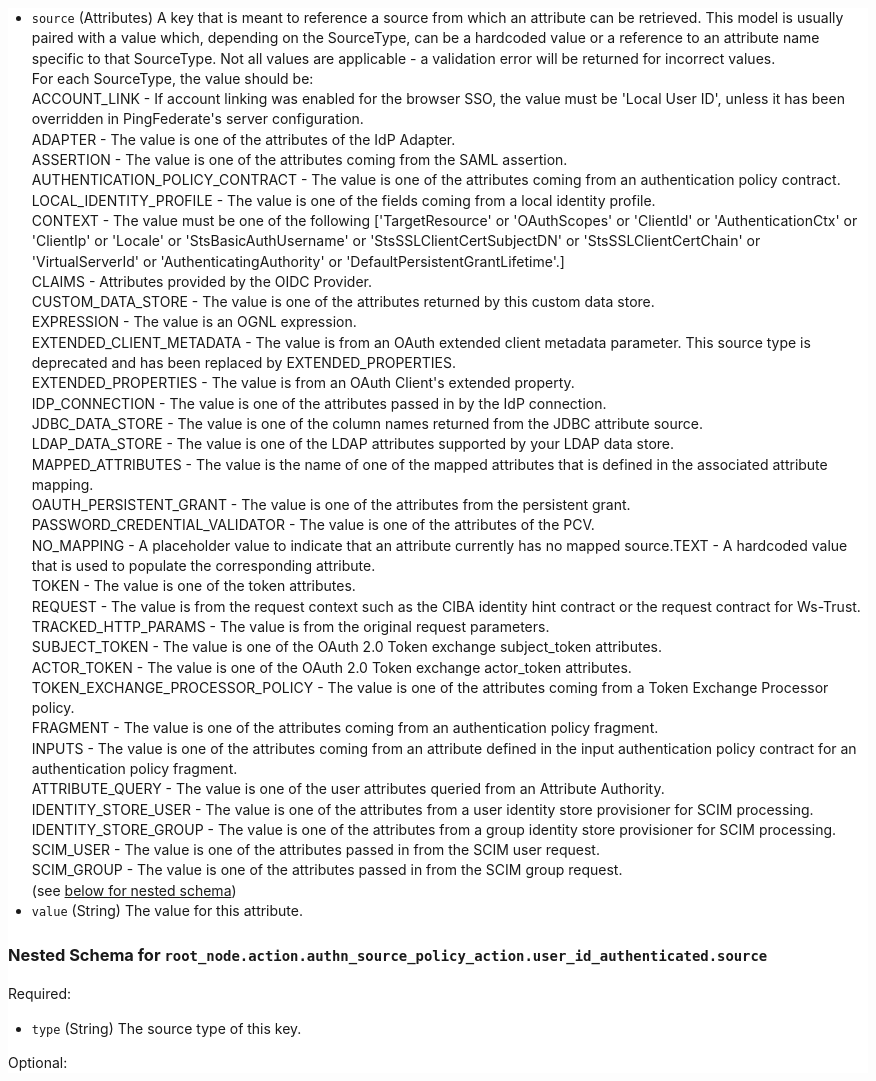 - `source` (Attributes) A key that is meant to reference a source from which an attribute can be retrieved. This model is usually paired with a value which, depending on the SourceType, can be a hardcoded value or a reference to an attribute name specific to that SourceType. Not all values are applicable - a validation error will be returned for incorrect values.<br>For each SourceType, the value should be:<br>ACCOUNT_LINK - If account linking was enabled for the browser SSO, the value must be 'Local User ID', unless it has been overridden in PingFederate's server configuration.<br>ADAPTER - The value is one of the attributes of the IdP Adapter.<br>ASSERTION - The value is one of the attributes coming from the SAML assertion.<br>AUTHENTICATION_POLICY_CONTRACT - The value is one of the attributes coming from an authentication policy contract.<br>LOCAL_IDENTITY_PROFILE - The value is one of the fields coming from a local identity profile.<br>CONTEXT - The value must be one of the following ['TargetResource' or 'OAuthScopes' or 'ClientId' or 'AuthenticationCtx' or 'ClientIp' or 'Locale' or 'StsBasicAuthUsername' or 'StsSSLClientCertSubjectDN' or 'StsSSLClientCertChain' or 'VirtualServerId' or 'AuthenticatingAuthority' or 'DefaultPersistentGrantLifetime'.]<br>CLAIMS - Attributes provided by the OIDC Provider.<br>CUSTOM_DATA_STORE - The value is one of the attributes returned by this custom data store.<br>EXPRESSION - The value is an OGNL expression.<br>EXTENDED_CLIENT_METADATA - The value is from an OAuth extended client metadata parameter. This source type is deprecated and has been replaced by EXTENDED_PROPERTIES.<br>EXTENDED_PROPERTIES - The value is from an OAuth Client's extended property.<br>IDP_CONNECTION - The value is one of the attributes passed in by the IdP connection.<br>JDBC_DATA_STORE - The value is one of the column names returned from the JDBC attribute source.<br>LDAP_DATA_STORE - The value is one of the LDAP attributes supported by your LDAP data store.<br>MAPPED_ATTRIBUTES - The value is the name of one of the mapped attributes that is defined in the associated attribute mapping.<br>OAUTH_PERSISTENT_GRANT - The value is one of the attributes from the persistent grant.<br>PASSWORD_CREDENTIAL_VALIDATOR - The value is one of the attributes of the PCV.<br>NO_MAPPING - A placeholder value to indicate that an attribute currently has no mapped source.TEXT - A hardcoded value that is used to populate the corresponding attribute.<br>TOKEN - The value is one of the token attributes.<br>REQUEST - The value is from the request context such as the CIBA identity hint contract or the request contract for Ws-Trust.<br>TRACKED_HTTP_PARAMS - The value is from the original request parameters.<br>SUBJECT_TOKEN - The value is one of the OAuth 2.0 Token exchange subject_token attributes.<br>ACTOR_TOKEN - The value is one of the OAuth 2.0 Token exchange actor_token attributes.<br>TOKEN_EXCHANGE_PROCESSOR_POLICY - The value is one of the attributes coming from a Token Exchange Processor policy.<br>FRAGMENT - The value is one of the attributes coming from an authentication policy fragment.<br>INPUTS - The value is one of the attributes coming from an attribute defined in the input authentication policy contract for an authentication policy fragment.<br>ATTRIBUTE_QUERY - The value is one of the user attributes queried from an Attribute Authority.<br>IDENTITY_STORE_USER - The value is one of the attributes from a user identity store provisioner for SCIM processing.<br>IDENTITY_STORE_GROUP - The value is one of the attributes from a group identity store provisioner for SCIM processing.<br>SCIM_USER - The value is one of the attributes passed in from the SCIM user request.<br>SCIM_GROUP - The value is one of the attributes passed in from the SCIM group request.<br> (see [below for nested schema](#nestedatt--root_node--action--authn_source_policy_action--user_id_authenticated--source))
- `value` (String) The value for this attribute.

<a id="nestedatt--root_node--action--authn_source_policy_action--user_id_authenticated--source"></a>
### Nested Schema for `root_node.action.authn_source_policy_action.user_id_authenticated.source`

Required:

- `type` (String) The source type of this key.

Optional:
